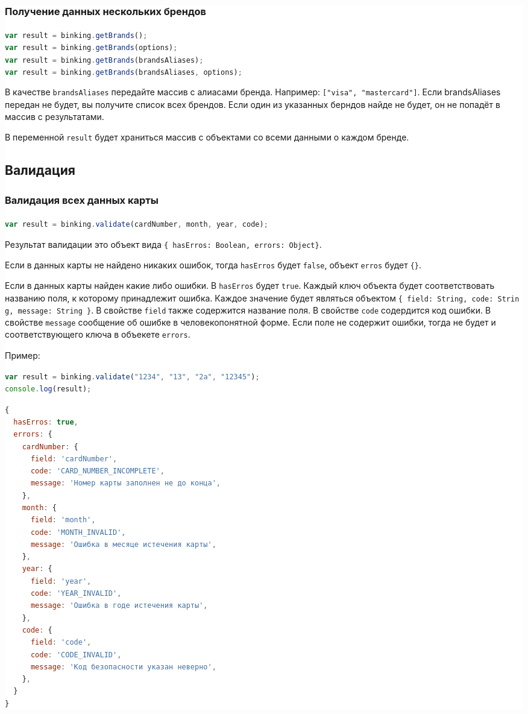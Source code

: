 ### Получение данных нескольких брендов

```js
var result = binking.getBrands();
var result = binking.getBrands(options);
var result = binking.getBrands(brandsAliases);
var result = binking.getBrands(brandsAliases, options);
```

В качестве `brandsAliases` передайте массив с алиасами бренда. Например: `["visa", "mastercard"]`. Если brandsAliases передан не будет, вы получите список всех брендов. Если один из указанных берндов найде не будет, он не попадёт в массив с результатами.

В переменной `result` будет храниться массив с объектами со всеми данными о каждом бренде.

## Валидация

### Валидация всех данных карты

```js
var result = binking.validate(cardNumber, month, year, code);
```

Результат валидации это объект вида `{ hasErros: Boolean, errors: Object}`.

Если в данных карты не найдено никаких ошибок, тогда `hasErros` будет `false`, объект `erros` будет `{}`.

Если в данных карты найден какие либо ошибки. В `hasErros` будет `true`. Каждый ключ объекта будет соответствовать названию поля, к которому принадлежит ошибка. Каждое значение будет являться объектом `{ field: String, code: String, message: String }`. В свойстве `field` также содержится название поля. В свойстве `code` содердится код ошибки. В свойстве `message` сообщение об ошибке в человекопонятной форме. Если поле не содержит ошибки, тогда не будет и соответствующего ключа в объекете `errors`.

Пример:

```js
var result = binking.validate("1234", "13", "2a", "12345");
console.log(result);
```

```js
{
  hasErros: true,
  errors: {
    cardNumber: {
      field: 'cardNumber',
      code: 'CARD_NUMBER_INCOMPLETE',
      message: 'Номер карты заполнен не до конца',
    },
    month: {
      field: 'month',
      code: 'MONTH_INVALID',
      message: 'Ошибка в месяце истечения карты',
    },
    year: {
      field: 'year',
      code: 'YEAR_INVALID',
      message: 'Ошибка в годе истечения карты',
    },
    code: {
      field: 'code',
      code: 'CODE_INVALID',
      message: 'Код безопасности указан неверно',
    },
  }
}
```